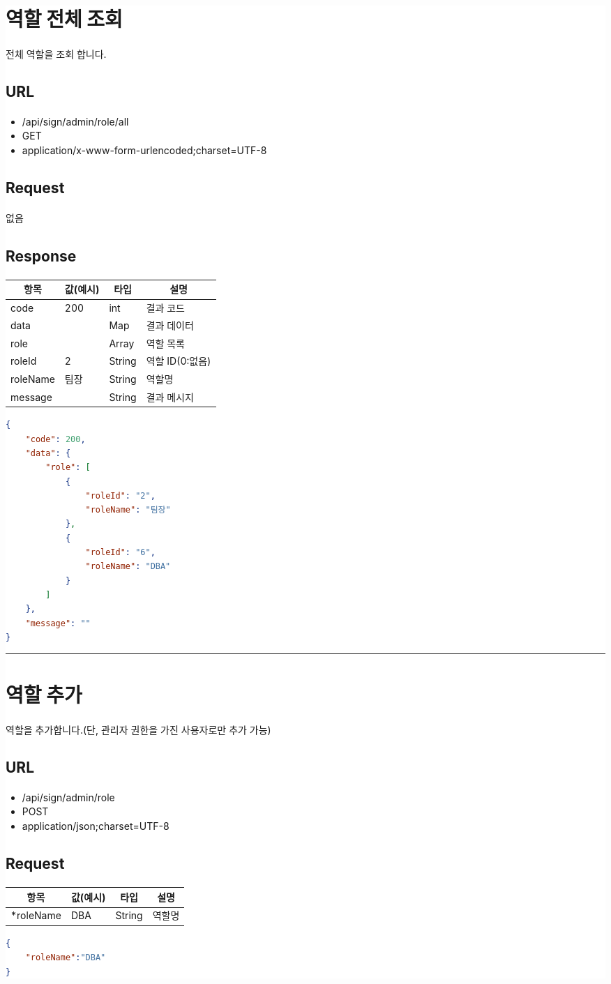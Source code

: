 # 역할 전체 조회
전체 역할을 조회 합니다.
## URL
* /api/sign/admin/role/all
* GET
* application/x-www-form-urlencoded;charset=UTF-8
## Request
없음
## Response
|항목|값(예시)|타입|설명|
|---|---|---|---|
|code|200|int|결과 코드|
|data||Map|결과 데이터|
|role||Array|역할 목록|
|roleId|2|String|역할 ID(0:없음)|
|roleName|팀장|String|역할명|
|message||String|결과 메시지|
```json
{
    "code": 200,
    "data": {
        "role": [
            {
                "roleId": "2",
                "roleName": "팀장"
            },
            {
                "roleId": "6",
                "roleName": "DBA"
            }
        ]
    },
    "message": ""
}
```
---

# 역할 추가
역할을 추가합니다.(단, 관리자 권한을 가진 사용자로만 추가 가능)
## URL
* /api/sign/admin/role
* POST
* application/json;charset=UTF-8
## Request
|항목|값(예시)|타입|설명|
|---|---|---|---|
|*roleName|DBA|String|역할명|
```json
{
    "roleName":"DBA"
}
```
